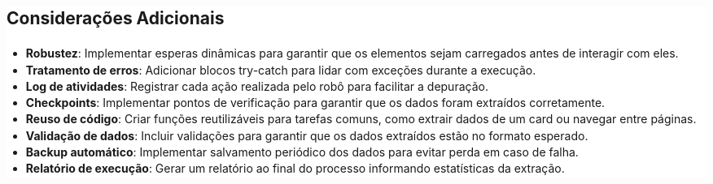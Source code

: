 ## Considerações Adicionais

- **Robustez**: Implementar esperas dinâmicas para garantir que os elementos sejam carregados antes de interagir com eles.
- **Tratamento de erros**: Adicionar blocos try-catch para lidar com exceções durante a execução.
- **Log de atividades**: Registrar cada ação realizada pelo robô para facilitar a depuração.
- **Checkpoints**: Implementar pontos de verificação para garantir que os dados foram extraídos corretamente.
- **Reuso de código**: Criar funções reutilizáveis para tarefas comuns, como extrair dados de um card ou navegar entre páginas.
- **Validação de dados**: Incluir validações para garantir que os dados extraídos estão no formato esperado.
- **Backup automático**: Implementar salvamento periódico dos dados para evitar perda em caso de falha.
- **Relatório de execução**: Gerar um relatório ao final do processo informando estatísticas da extração.
